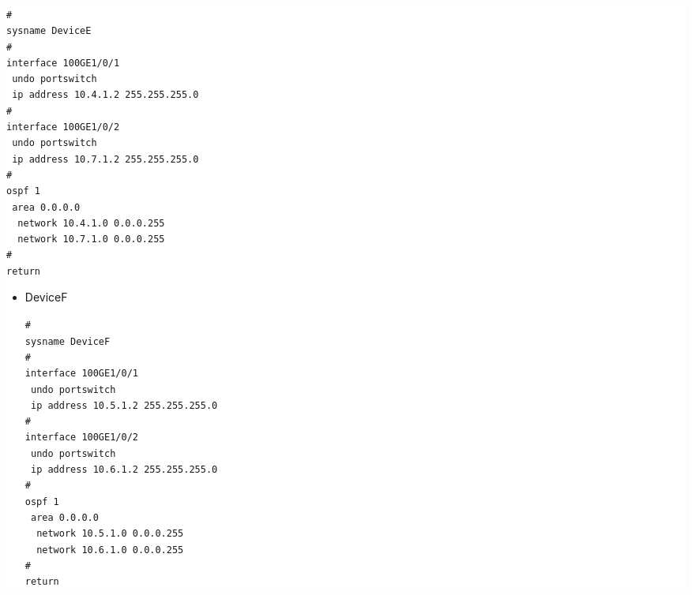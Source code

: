   ```
  #
  sysname DeviceE
  #
  interface 100GE1/0/1
   undo portswitch
   ip address 10.4.1.2 255.255.255.0
  #
  interface 100GE1/0/2
   undo portswitch
   ip address 10.7.1.2 255.255.255.0
  #
  ospf 1
   area 0.0.0.0
    network 10.4.1.0 0.0.0.255
    network 10.7.1.0 0.0.0.255
  #
  return
  ```
* DeviceF
  ```
  #
  sysname DeviceF
  #
  interface 100GE1/0/1
   undo portswitch
   ip address 10.5.1.2 255.255.255.0
  #
  interface 100GE1/0/2
   undo portswitch
   ip address 10.6.1.2 255.255.255.0
  #
  ospf 1
   area 0.0.0.0
    network 10.5.1.0 0.0.0.255
    network 10.6.1.0 0.0.0.255
  #
  return
  ```